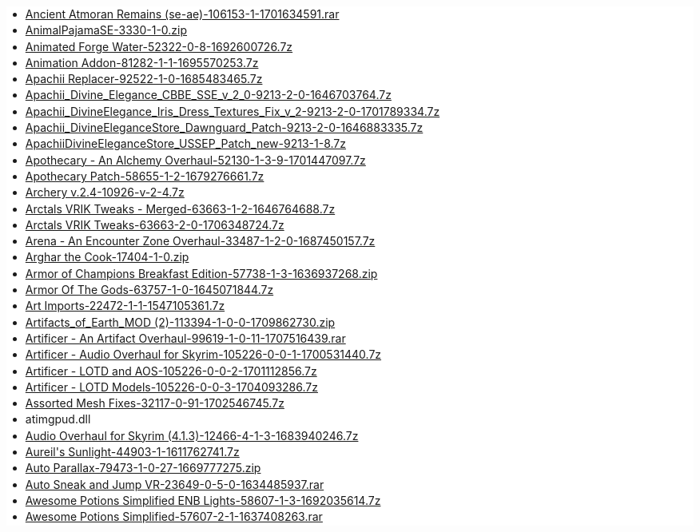 *  [Ancient Atmoran Remains (se-ae)-106153-1-1701634591.rar](https://www.nexusmods.com/skyrimspecialedition/mods/106153/?tab=files&file_id=448581)
*  [AnimalPajamaSE-3330-1-0.zip](https://www.nexusmods.com/skyrimspecialedition/mods/3330/?tab=files&file_id=5427)
*  [Animated Forge Water-52322-0-8-1692600726.7z](https://www.nexusmods.com/skyrimspecialedition/mods/52322/?tab=files&file_id=419248)
*  [Animation Addon-81282-1-1-1695570253.7z](https://www.nexusmods.com/skyrimspecialedition/mods/81282/?tab=files&file_id=428720)
*  [Apachii Replacer-92522-1-0-1685483465.7z](https://www.nexusmods.com/skyrimspecialedition/mods/92522/?tab=files&file_id=393492)
*  [Apachii_Divine_Elegance_CBBE_SSE_v_2_0-9213-2-0-1646703764.7z](https://www.nexusmods.com/skyrimspecialedition/mods/9213/?tab=files&file_id=268756)
*  [Apachii_DivineElegance_Iris_Dress_Textures_Fix_v_2-9213-2-0-1701789334.7z](https://www.nexusmods.com/skyrimspecialedition/mods/9213/?tab=files&file_id=449020)
*  [Apachii_DivineEleganceStore_Dawnguard_Patch-9213-2-0-1646883335.7z](https://www.nexusmods.com/skyrimspecialedition/mods/9213/?tab=files&file_id=269149)
*  [ApachiiDivineEleganceStore_USSEP_Patch_new-9213-1-8.7z](https://www.nexusmods.com/skyrimspecialedition/mods/9213/?tab=files&file_id=67195)
*  [Apothecary - An Alchemy Overhaul-52130-1-3-9-1701447097.7z](https://www.nexusmods.com/skyrimspecialedition/mods/52130/?tab=files&file_id=447818)
*  [Apothecary Patch-58655-1-2-1679276661.7z](https://www.nexusmods.com/skyrimspecialedition/mods/58655/?tab=files&file_id=370181)
*  [Archery v.2.4-10926-v-2-4.7z](https://www.nexusmods.com/skyrimspecialedition/mods/10926/?tab=files&file_id=50493)
*  [Arctals VRIK Tweaks - Merged-63663-1-2-1646764688.7z](https://www.nexusmods.com/skyrimspecialedition/mods/63663/?tab=files&file_id=268902)
*  [Arctals VRIK Tweaks-63663-2-0-1706348724.7z](https://www.nexusmods.com/skyrimspecialedition/mods/63663/?tab=files&file_id=465272)
*  [Arena - An Encounter Zone Overhaul-33487-1-2-0-1687450157.7z](https://www.nexusmods.com/skyrimspecialedition/mods/33487/?tab=files&file_id=399865)
*  [Arghar the Cook-17404-1-0.zip](https://www.nexusmods.com/skyrimspecialedition/mods/17404/?tab=files&file_id=55083)
*  [Armor of Champions Breakfast Edition-57738-1-3-1636937268.zip](https://www.nexusmods.com/skyrimspecialedition/mods/57738/?tab=files&file_id=241611)
*  [Armor Of The Gods-63757-1-0-1645071844.7z](https://www.nexusmods.com/skyrimspecialedition/mods/63757/?tab=files&file_id=264754)
*  [Art Imports-22472-1-1-1547105361.7z](https://www.nexusmods.com/skyrimspecialedition/mods/22472/?tab=files&file_id=77815)
*  [Artifacts_of_Earth_MOD (2)-113394-1-0-0-1709862730.zip](https://www.nexusmods.com/skyrimspecialedition/mods/113394/?tab=files&file_id=478105)
*  [Artificer - An Artifact Overhaul-99619-1-0-11-1707516439.rar](https://www.nexusmods.com/skyrimspecialedition/mods/99619/?tab=files&file_id=469357)
*  [Artificer - Audio Overhaul for Skyrim-105226-0-0-1-1700531440.7z](https://www.nexusmods.com/skyrimspecialedition/mods/105226/?tab=files&file_id=444538)
*  [Artificer - LOTD and AOS-105226-0-0-2-1701112856.7z](https://www.nexusmods.com/skyrimspecialedition/mods/105226/?tab=files&file_id=446651)
*  [Artificer - LOTD Models-105226-0-0-3-1704093286.7z](https://www.nexusmods.com/skyrimspecialedition/mods/105226/?tab=files&file_id=456877)
*  [Assorted Mesh Fixes-32117-0-91-1702546745.7z](https://www.nexusmods.com/skyrimspecialedition/mods/32117/?tab=files&file_id=451750)
*  atimgpud.dll
*  [Audio Overhaul for Skyrim (4.1.3)-12466-4-1-3-1683940246.7z](https://www.nexusmods.com/skyrimspecialedition/mods/12466/?tab=files&file_id=387525)
*  [Aureil's Sunlight-44903-1-1611762741.7z](https://www.nexusmods.com/skyrimspecialedition/mods/44903/?tab=files&file_id=182178)
*  [Auto Parallax-79473-1-0-27-1669777275.zip](https://www.nexusmods.com/skyrimspecialedition/mods/79473/?tab=files&file_id=336006)
*  [Auto Sneak and Jump VR-23649-0-5-0-1634485937.rar](https://www.nexusmods.com/skyrimspecialedition/mods/23649/?tab=files&file_id=235404)
*  [Awesome Potions Simplified ENB Lights-58607-1-3-1692035614.7z](https://www.nexusmods.com/skyrimspecialedition/mods/58607/?tab=files&file_id=417058)
*  [Awesome Potions Simplified-57607-2-1-1637408263.rar](https://www.nexusmods.com/skyrimspecialedition/mods/57607/?tab=files&file_id=242872)